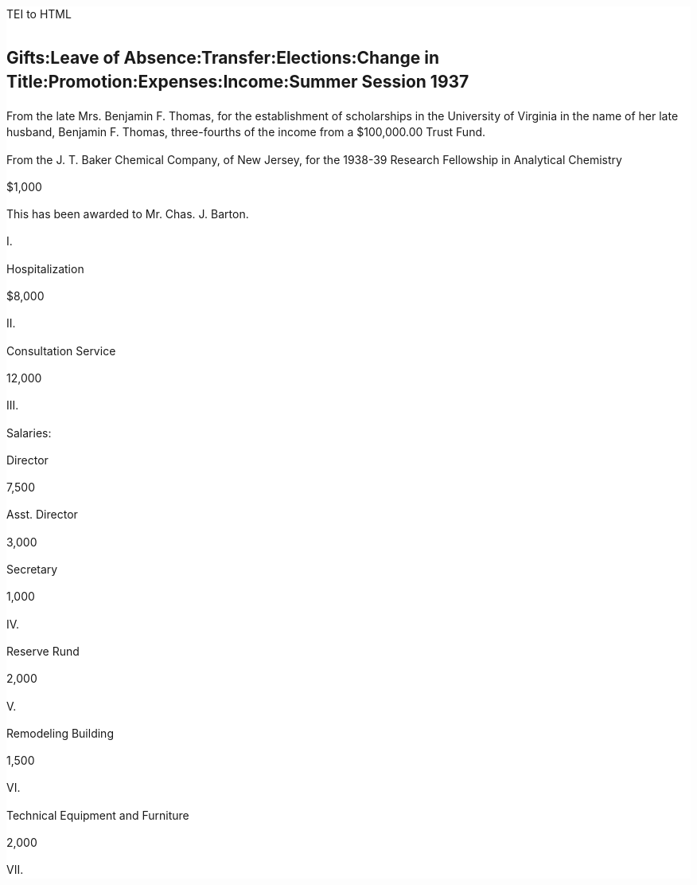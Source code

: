 TEI to HTML

Gifts:Leave of Absence:Transfer:Elections:Change in Title:Promotion:Expenses:Income:Summer Session 1937
-------------------------------------------------------------------------------------------------------

From the late Mrs. Benjamin F. Thomas, for the establishment of scholarships in the University of Virginia in the name of her late husband, Benjamin F. Thomas, three-fourths of the income from a $100,000.00 Trust Fund.

From the J. T. Baker Chemical Company, of New Jersey, for the 1938-39 Research Fellowship in Analytical Chemistry

$1,000

This has been awarded to Mr. Chas. J. Barton.

I.

Hospitalization

$8,000

II.

Consultation Service

12,000

III.

Salaries:

Director

7,500

Asst. Director

3,000

Secretary

1,000

IV.

Reserve Rund

2,000

V.

Remodeling Building

1,500

VI.

Technical Equipment and Furniture

2,000

VII.
